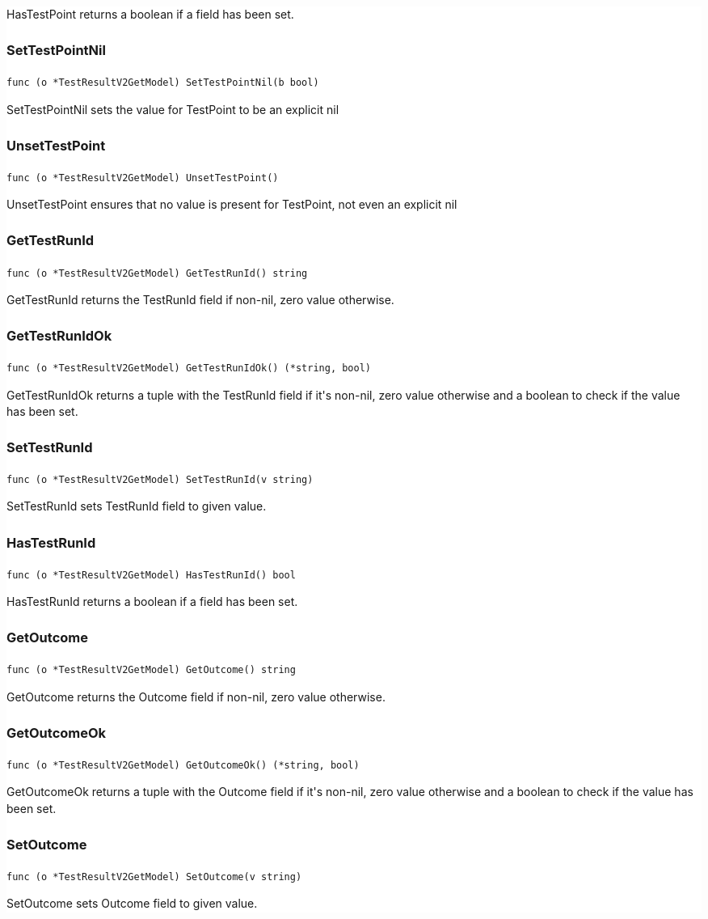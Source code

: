 HasTestPoint returns a boolean if a field has been set.

### SetTestPointNil

`func (o *TestResultV2GetModel) SetTestPointNil(b bool)`

 SetTestPointNil sets the value for TestPoint to be an explicit nil

### UnsetTestPoint
`func (o *TestResultV2GetModel) UnsetTestPoint()`

UnsetTestPoint ensures that no value is present for TestPoint, not even an explicit nil
### GetTestRunId

`func (o *TestResultV2GetModel) GetTestRunId() string`

GetTestRunId returns the TestRunId field if non-nil, zero value otherwise.

### GetTestRunIdOk

`func (o *TestResultV2GetModel) GetTestRunIdOk() (*string, bool)`

GetTestRunIdOk returns a tuple with the TestRunId field if it's non-nil, zero value otherwise
and a boolean to check if the value has been set.

### SetTestRunId

`func (o *TestResultV2GetModel) SetTestRunId(v string)`

SetTestRunId sets TestRunId field to given value.

### HasTestRunId

`func (o *TestResultV2GetModel) HasTestRunId() bool`

HasTestRunId returns a boolean if a field has been set.

### GetOutcome

`func (o *TestResultV2GetModel) GetOutcome() string`

GetOutcome returns the Outcome field if non-nil, zero value otherwise.

### GetOutcomeOk

`func (o *TestResultV2GetModel) GetOutcomeOk() (*string, bool)`

GetOutcomeOk returns a tuple with the Outcome field if it's non-nil, zero value otherwise
and a boolean to check if the value has been set.

### SetOutcome

`func (o *TestResultV2GetModel) SetOutcome(v string)`

SetOutcome sets Outcome field to given value.
